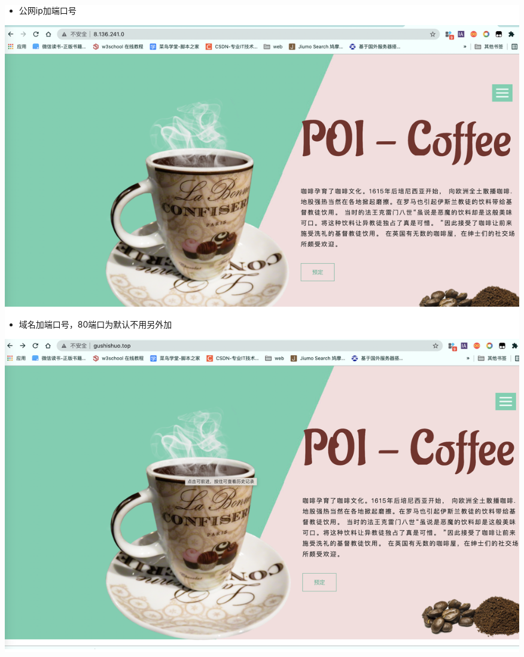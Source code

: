 - 公网ip加端口号

![image-20210529145237111](image-20210529145237111.png)

- 域名加端口号，80端口为默认不用另外加

![image-20210529145306623](image-20210529145306623.png)
